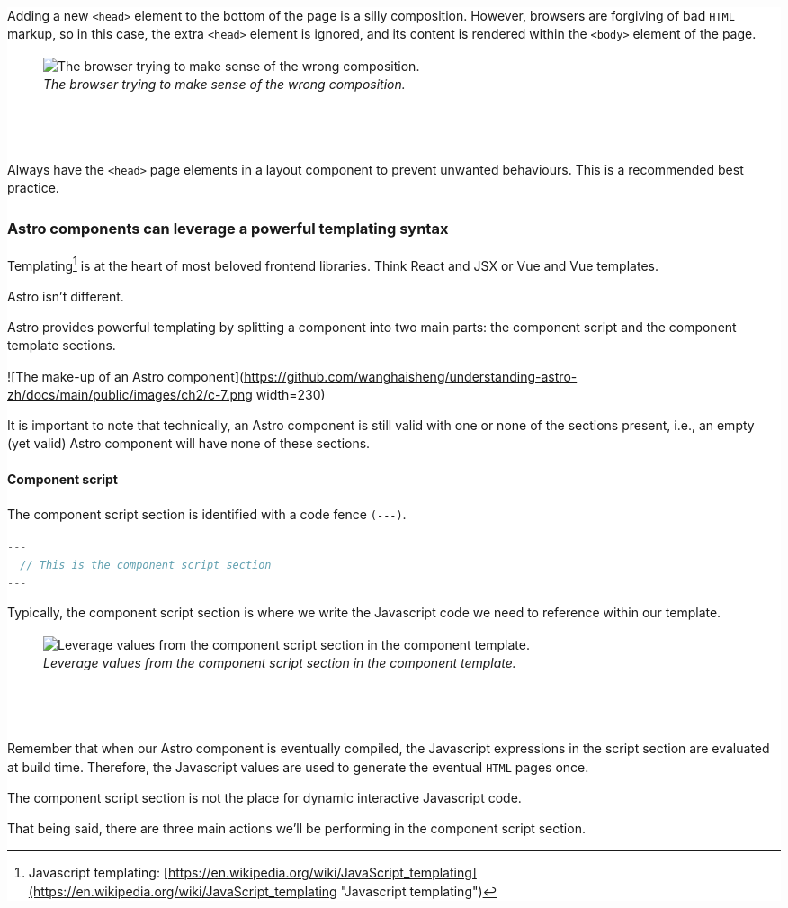 Adding a new `<head>` element to the bottom of the page is a silly composition. However, browsers are forgiving of bad `HTML` markup, so in this case, the extra `<head>` element is ignored, and its content is rendered within the `<body>` element of the page.

<figure>
    <img src="https://github.com/wanghaisheng/understanding-astro-zh/docs/main/public/images/ch2/CleanShot%202023-01-17%20at%2007.50.01@2x.png" width="70%" alt="The browser trying to make sense of the wrong composition." align="center">
    <figcaption><em>The browser trying to make sense of the wrong composition.</em></figcaption>
    <br><br><br>
</figure>

Always have the `<head>` page elements in a layout component to prevent unwanted behaviours. This is a recommended best practice.

### Astro components can leverage a powerful templating syntax

Templating[^2] is at the heart of most beloved frontend libraries. Think React and JSX or Vue and Vue templates.

Astro isn’t different.

Astro provides powerful templating by splitting a component into two main parts: the component script and the component template sections.

![The make-up of an Astro component](https://github.com/wanghaisheng/understanding-astro-zh/docs/main/public/images/ch2/c-7.png width=230)

It is important to note that technically, an Astro component is still valid with one or none of the sections present, i.e., an empty (yet valid) Astro component will have none of these sections.

#### Component script

The component script section is identified with a code fence `(---)`.

```js
---
  // This is the component script section
---
```

Typically, the component script section is where we write the Javascript code we need to reference within our template.

<figure>
    <img src="https://github.com/wanghaisheng/understanding-astro-zh/docs/main/public/images/ch2/c-8.png" width="70%" alt="Leverage values from the component script section in the component template." align="center">
    <figcaption><em>Leverage values from the component script section in the component template.</em></figcaption>
    <br><br><br>
</figure>

Remember that when our Astro component is eventually compiled, the Javascript expressions in the script section are evaluated at build time. Therefore, the Javascript values are used to generate the eventual `HTML` pages once.

The component script section is not the place for dynamic interactive Javascript code.

That being said, there are three main actions we’ll be performing in the component script section.


[^1]: HTML imports are deprecated. See [https://web.dev/imports/](https://web.dev/imports/)
[^2]: Javascript templating: [https://en.wikipedia.org/wiki/JavaScript_templating](https://en.wikipedia.org/wiki/JavaScript_templating "Javascript templating")
[^3]: As we’ll see In server-side rendered applications, it’s also possible to talk to a backend service here.